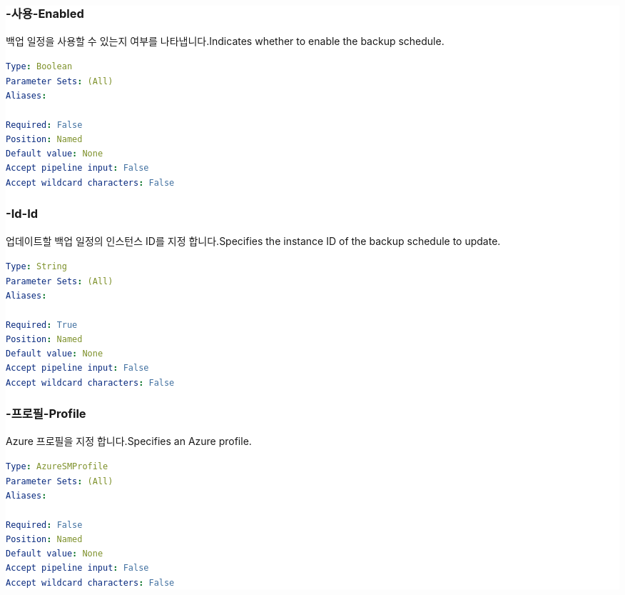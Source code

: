 ### <span data-ttu-id="cf20a-118">-사용</span><span class="sxs-lookup"><span data-stu-id="cf20a-118">-Enabled</span></span>
<span data-ttu-id="cf20a-119">백업 일정을 사용할 수 있는지 여부를 나타냅니다.</span><span class="sxs-lookup"><span data-stu-id="cf20a-119">Indicates whether to enable the backup schedule.</span></span>

```yaml
Type: Boolean
Parameter Sets: (All)
Aliases: 

Required: False
Position: Named
Default value: None
Accept pipeline input: False
Accept wildcard characters: False
```

### <span data-ttu-id="cf20a-120">-Id</span><span class="sxs-lookup"><span data-stu-id="cf20a-120">-Id</span></span>
<span data-ttu-id="cf20a-121">업데이트할 백업 일정의 인스턴스 ID를 지정 합니다.</span><span class="sxs-lookup"><span data-stu-id="cf20a-121">Specifies the instance ID of the backup schedule to update.</span></span>

```yaml
Type: String
Parameter Sets: (All)
Aliases: 

Required: True
Position: Named
Default value: None
Accept pipeline input: False
Accept wildcard characters: False
```

### <span data-ttu-id="cf20a-122">-프로필</span><span class="sxs-lookup"><span data-stu-id="cf20a-122">-Profile</span></span>
<span data-ttu-id="cf20a-123">Azure 프로필을 지정 합니다.</span><span class="sxs-lookup"><span data-stu-id="cf20a-123">Specifies an Azure profile.</span></span>

```yaml
Type: AzureSMProfile
Parameter Sets: (All)
Aliases: 

Required: False
Position: Named
Default value: None
Accept pipeline input: False
Accept wildcard characters: False
```
